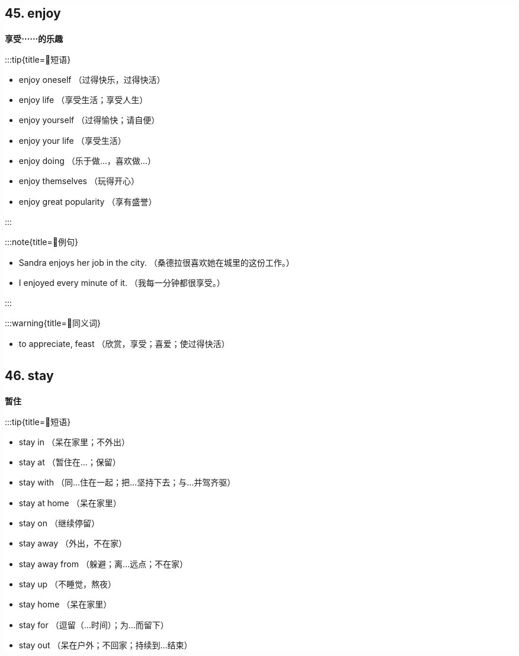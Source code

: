 
## 45. enjoy

**享受⋯⋯的乐趣**

:::tip{title=🤩短语}

- enjoy oneself （过得快乐，过得快活）

- enjoy life （享受生活；享受人生）

- enjoy yourself （过得愉快；请自便）

- enjoy your life （享受生活）

- enjoy doing （乐于做…，喜欢做…）

- enjoy themselves （玩得开心）

- enjoy great popularity （享有盛誉）

:::

:::note{title=🎤例句}

- Sandra enjoys her job in the city. （桑德拉很喜欢她在城里的这份工作。）

- I enjoyed every minute of it. （我每一分钟都很享受。）

:::

:::warning{title=🤔同义词}

- to appreciate, feast （欣赏，享受；喜爱；使过得快活）


## 46. stay

**暂住**

:::tip{title=🤩短语}

- stay in （呆在家里；不外出）

- stay at （暂住在…；保留）

- stay with （同…住在一起；把…坚持下去；与…并驾齐驱）

- stay at home （呆在家里）

- stay on （继续停留）

- stay away （外出，不在家）

- stay away from （躲避；离…远点；不在家）

- stay up （不睡觉，熬夜）

- stay home （呆在家里）

- stay for （逗留（…时间）；为…而留下）

- stay out （呆在户外；不回家；持续到...结束）
